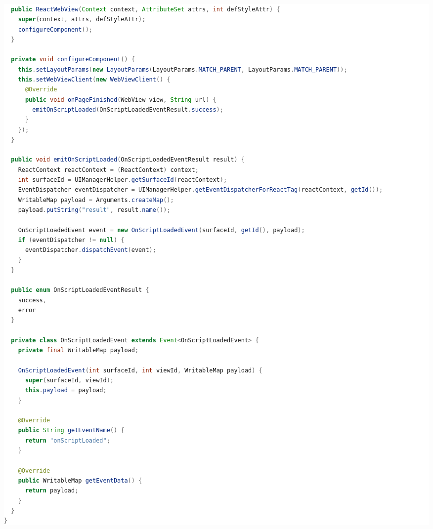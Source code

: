 ```java title="Demo/android/src/main/java/com/webview/ReactWebView.java"
  public ReactWebView(Context context, AttributeSet attrs, int defStyleAttr) {
    super(context, attrs, defStyleAttr);
    configureComponent();
  }

  private void configureComponent() {
    this.setLayoutParams(new LayoutParams(LayoutParams.MATCH_PARENT, LayoutParams.MATCH_PARENT));
    this.setWebViewClient(new WebViewClient() {
      @Override
      public void onPageFinished(WebView view, String url) {
        emitOnScriptLoaded(OnScriptLoadedEventResult.success);
      }
    });
  }

  public void emitOnScriptLoaded(OnScriptLoadedEventResult result) {
    ReactContext reactContext = (ReactContext) context;
    int surfaceId = UIManagerHelper.getSurfaceId(reactContext);
    EventDispatcher eventDispatcher = UIManagerHelper.getEventDispatcherForReactTag(reactContext, getId());
    WritableMap payload = Arguments.createMap();
    payload.putString("result", result.name());

    OnScriptLoadedEvent event = new OnScriptLoadedEvent(surfaceId, getId(), payload);
    if (eventDispatcher != null) {
      eventDispatcher.dispatchEvent(event);
    }
  }

  public enum OnScriptLoadedEventResult {
    success,
    error
  }

  private class OnScriptLoadedEvent extends Event<OnScriptLoadedEvent> {
    private final WritableMap payload;

    OnScriptLoadedEvent(int surfaceId, int viewId, WritableMap payload) {
      super(surfaceId, viewId);
      this.payload = payload;
    }

    @Override
    public String getEventName() {
      return "onScriptLoaded";
    }

    @Override
    public WritableMap getEventData() {
      return payload;
    }
  }
}
```
